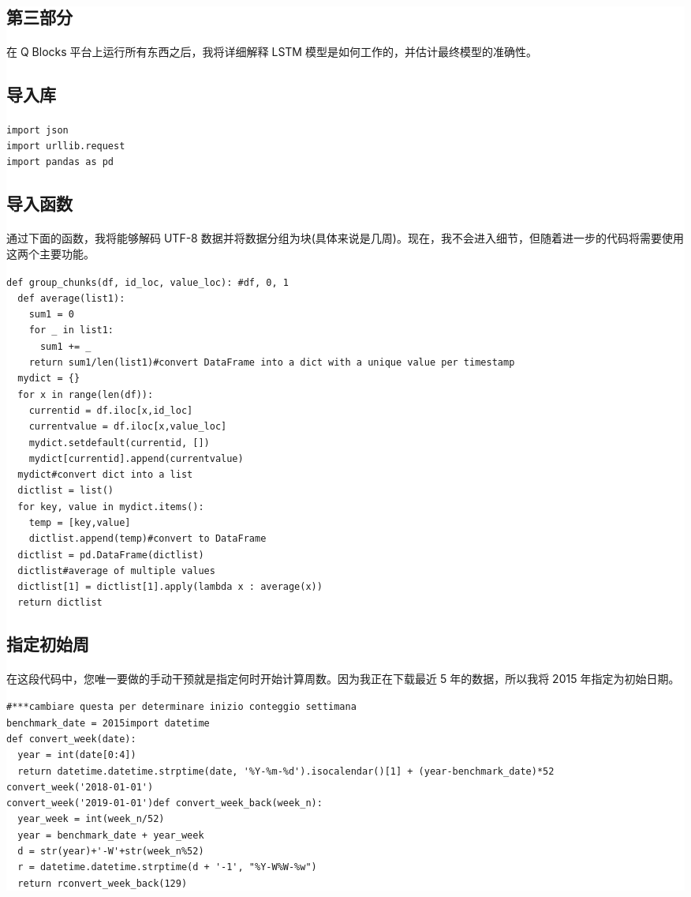 ## 第三部分

在 Q Blocks 平台上运行所有东西之后，我将详细解释 LSTM 模型是如何工作的，并估计最终模型的准确性。

## 导入库

```
import json
import urllib.request
import pandas as pd
```

## 导入函数

通过下面的函数，我将能够解码 UTF-8 数据并将数据分组为块(具体来说是几周)。现在，我不会进入细节，但随着进一步的代码将需要使用这两个主要功能。

```
def group_chunks(df, id_loc, value_loc): #df, 0, 1
  def average(list1):
    sum1 = 0
    for _ in list1:
      sum1 += _
    return sum1/len(list1)#convert DataFrame into a dict with a unique value per timestamp
  mydict = {}
  for x in range(len(df)):
    currentid = df.iloc[x,id_loc]
    currentvalue = df.iloc[x,value_loc]
    mydict.setdefault(currentid, [])
    mydict[currentid].append(currentvalue)
  mydict#convert dict into a list
  dictlist = list()
  for key, value in mydict.items():
    temp = [key,value]
    dictlist.append(temp)#convert to DataFrame
  dictlist = pd.DataFrame(dictlist)
  dictlist#average of multiple values
  dictlist[1] = dictlist[1].apply(lambda x : average(x))
  return dictlist
```

## 指定初始周

在这段代码中，您唯一要做的手动干预就是指定何时开始计算周数。因为我正在下载最近 5 年的数据，所以我将 2015 年指定为初始日期。

```
#***cambiare questa per determinare inizio conteggio settimana
benchmark_date = 2015import datetime
def convert_week(date):
  year = int(date[0:4])
  return datetime.datetime.strptime(date, '%Y-%m-%d').isocalendar()[1] + (year-benchmark_date)*52
convert_week('2018-01-01')
convert_week('2019-01-01')def convert_week_back(week_n):
  year_week = int(week_n/52)
  year = benchmark_date + year_week
  d = str(year)+'-W'+str(week_n%52)
  r = datetime.datetime.strptime(d + '-1', "%Y-W%W-%w")
  return rconvert_week_back(129)
```

